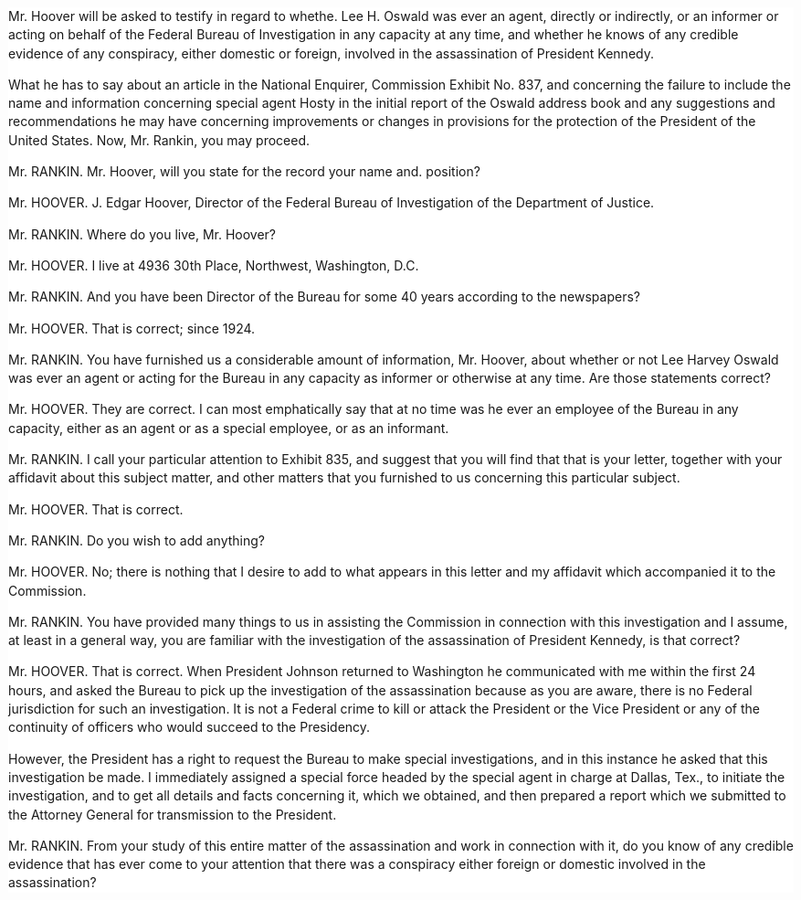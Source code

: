 Mr. Hoover will be asked to testify in regard to whethe. Lee H. Oswald was ever an agent, directly or indirectly, or an informer or acting on behalf of the Federal Bureau of Investigation in any capacity at any time, and whether he knows of any credible evidence of any conspiracy, either domestic or foreign, involved in the assassination of President Kennedy.

What he has to say about an article in the National Enquirer, Commission Exhibit No. 837, and concerning the failure to include the name and information concerning special agent Hosty in the initial report of the Oswald address book and any suggestions and recommendations he may have concerning improvements or changes in provisions for the protection of the President of the United States. Now, Mr. Rankin, you may proceed.

Mr. RANKIN. Mr. Hoover, will you state for the record your name and. position?

Mr. HOOVER. J. Edgar Hoover, Director of the Federal Bureau of Investigation of the Department of Justice.

Mr. RANKIN. Where do you live, Mr. Hoover?

Mr. HOOVER. I live at 4936 30th Place, Northwest, Washington, D.C.

Mr. RANKIN. And you have been Director of the Bureau for some 40 years according to the newspapers?

Mr. HOOVER. That is correct; since 1924.

Mr. RANKIN. You have furnished us a considerable amount of information, Mr. Hoover, about whether or not Lee Harvey Oswald was ever an agent or acting for the Bureau in any capacity as informer or otherwise at any time. Are those statements correct?

Mr. HOOVER. They are correct. I can most emphatically say that at no time was he ever an employee of the Bureau in any capacity, either as an agent or as a special employee, or as an informant.

Mr. RANKIN. I call your particular attention to Exhibit 835, and suggest that you will find that that is your letter, together with your affidavit about this subject matter, and other matters that you furnished to us concerning this particular subject.

Mr. HOOVER. That is correct.

Mr. RANKIN. Do you wish to add anything?

Mr. HOOVER. No; there is nothing that I desire to add to what appears in this letter and my affidavit which accompanied it to the Commission.

Mr. RANKIN. You have provided many things to us in assisting the Commission in connection with this investigation and I assume, at least in a general way, you are familiar with the investigation of the assassination of President Kennedy, is that correct?

Mr. HOOVER. That is correct. When President Johnson returned to Washington he communicated with me within the first 24 hours, and asked the Bureau to pick up the investigation of the assassination because as you are aware, there is no Federal jurisdiction for such an investigation. It is not a Federal crime to kill or attack the President or the Vice President or any of the continuity of officers who would succeed to the Presidency.

However, the President has a right to request the Bureau to make special investigations, and in this instance he asked that this investigation be made. I immediately assigned a special force headed by the special agent in charge at Dallas, Tex., to initiate the investigation, and to get all details and facts concerning it, which we obtained, and then prepared a report which we submitted to the Attorney General for transmission to the President.

Mr. RANKIN. From your study of this entire matter of the assassination and work in connection with it, do you know of any credible evidence that has ever come to your attention that there was a conspiracy either foreign or domestic involved in the assassination?
